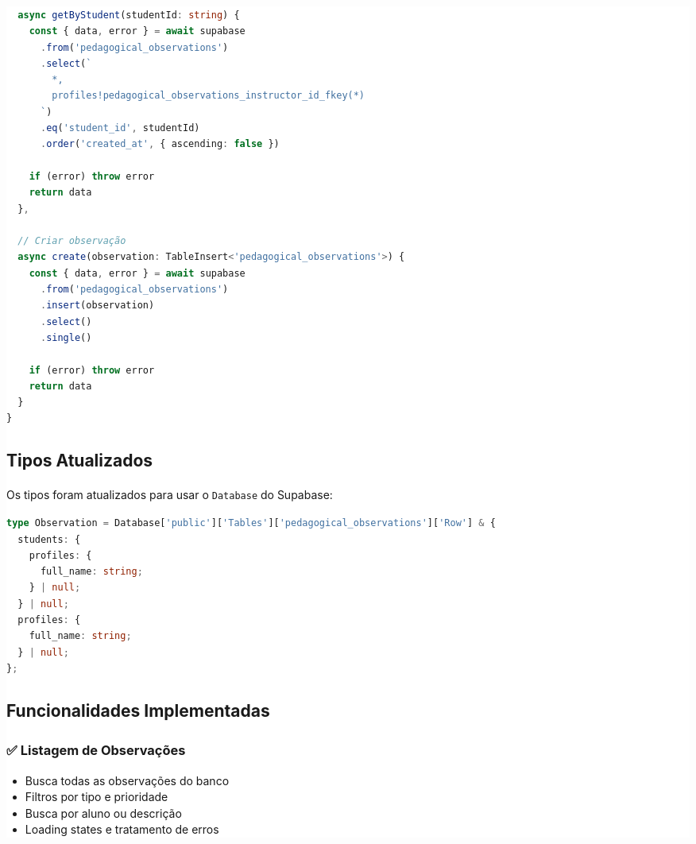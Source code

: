 ```typescript
  async getByStudent(studentId: string) {
    const { data, error } = await supabase
      .from('pedagogical_observations')
      .select(`
        *,
        profiles!pedagogical_observations_instructor_id_fkey(*)
      `)
      .eq('student_id', studentId)
      .order('created_at', { ascending: false })
    
    if (error) throw error
    return data
  },

  // Criar observação
  async create(observation: TableInsert<'pedagogical_observations'>) {
    const { data, error } = await supabase
      .from('pedagogical_observations')
      .insert(observation)
      .select()
      .single()
    
    if (error) throw error
    return data
  }
}
```

## Tipos Atualizados

Os tipos foram atualizados para usar o `Database` do Supabase:

```typescript
type Observation = Database['public']['Tables']['pedagogical_observations']['Row'] & {
  students: {
    profiles: {
      full_name: string;
    } | null;
  } | null;
  profiles: {
    full_name: string;
  } | null;
};
```

## Funcionalidades Implementadas

### ✅ Listagem de Observações
- Busca todas as observações do banco
- Filtros por tipo e prioridade
- Busca por aluno ou descrição
- Loading states e tratamento de erros
